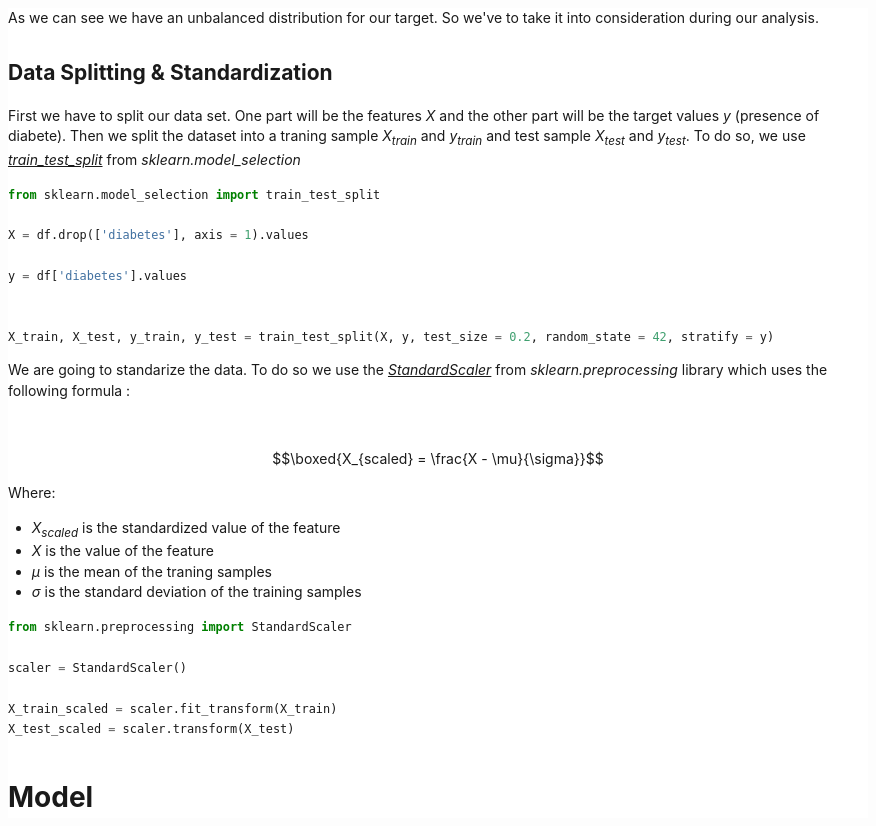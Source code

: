 

As we can see we have an unbalanced distribution for our target. So we've to take it into consideration during our analysis.

## Data Splitting & Standardization 

First we have to split our data set. One part will be the features $X$ and the other part will be the target values $y$ (presence of diabete). Then we split the dataset into a traning sample $X_{train}$ and $y_{train}$ and test sample $X_{test}$ and $y_{test}$. To do so, we use [*train_test_split*](https://scikit-learn.org/stable/modules/generated/sklearn.model_selection.train_test_split.html) from *sklearn.model_selection*



```python
from sklearn.model_selection import train_test_split

X = df.drop(['diabetes'], axis = 1).values

y = df['diabetes'].values


X_train, X_test, y_train, y_test = train_test_split(X, y, test_size = 0.2, random_state = 42, stratify = y)


```

We are going to standarize the data. To do so we use the [ *StandardScaler*](https://scikit-learn.org/stable/modules/generated/sklearn.preprocessing.StandardScaler.html) from *sklearn.preprocessing* library which uses the following formula :

 <br>

```math
\boxed{X_{scaled} = \frac{X - \mu}{\sigma}}
```
Where:
- $X_{scaled}$ is the standardized value of the feature
- $X$ is the value of the feature
- $\mu$ is the mean of the traning samples
- $\sigma$ is the standard deviation of the training samples 


```python
from sklearn.preprocessing import StandardScaler

scaler = StandardScaler()

X_train_scaled = scaler.fit_transform(X_train)
X_test_scaled = scaler.transform(X_test)


```

# Model
